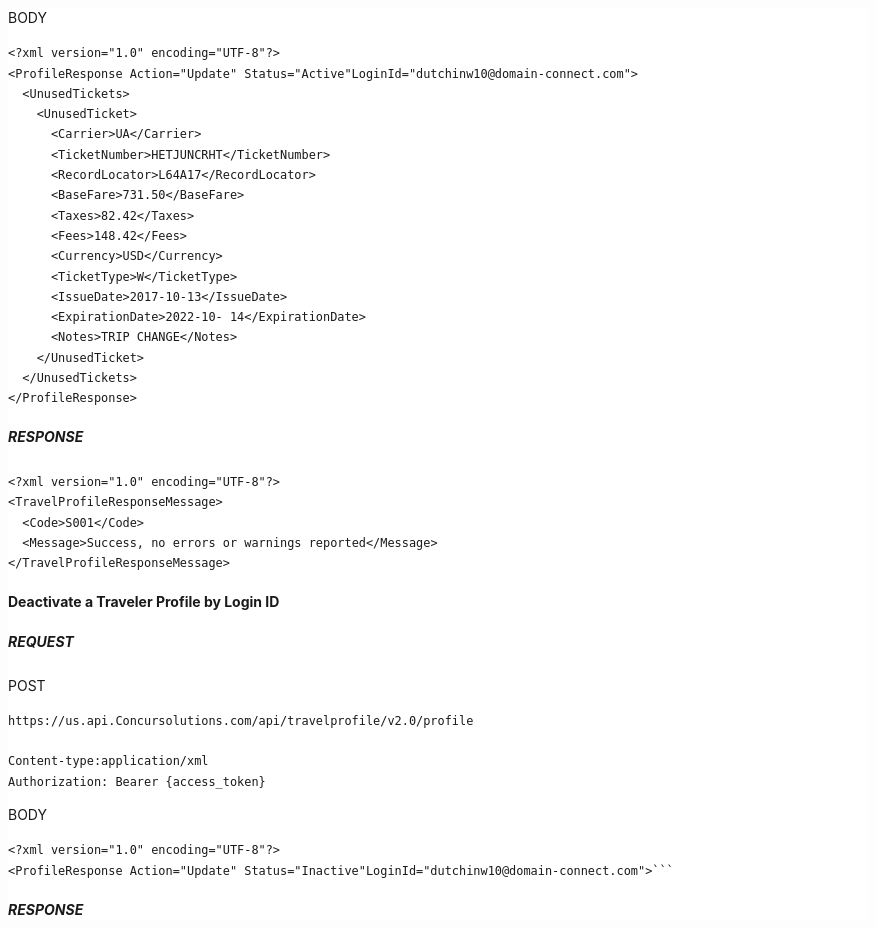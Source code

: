 BODY

```
<?xml version="1.0" encoding="UTF-8"?>
<ProfileResponse Action="Update" Status="Active"LoginId="dutchinw10@domain-connect.com">
  <UnusedTickets>
    <UnusedTicket>
      <Carrier>UA</Carrier>
      <TicketNumber>HETJUNCRHT</TicketNumber>
      <RecordLocator>L64A17</RecordLocator>
      <BaseFare>731.50</BaseFare>
      <Taxes>82.42</Taxes>
      <Fees>148.42</Fees>
      <Currency>USD</Currency>
      <TicketType>W</TicketType>
      <IssueDate>2017-10-13</IssueDate>
      <ExpirationDate>2022-10- 14</ExpirationDate>
      <Notes>TRIP CHANGE</Notes>
    </UnusedTicket>
  </UnusedTickets>
</ProfileResponse>

```

##### RESPONSE

```
<?xml version="1.0" encoding="UTF-8"?>
<TravelProfileResponseMessage>
  <Code>S001</Code>
  <Message>Success, no errors or warnings reported</Message>
</TravelProfileResponseMessage>

```
#### Deactivate a Traveler Profile by Login ID

##### REQUEST

POST

```
https://us.api.Concursolutions.com/api/travelprofile/v2.0/profile

Content-type:application/xml
Authorization: Bearer {access_token}
```

BODY

```
<?xml version="1.0" encoding="UTF-8"?>
<ProfileResponse Action="Update" Status="Inactive"LoginId="dutchinw10@domain-connect.com">```
```

##### RESPONSE
